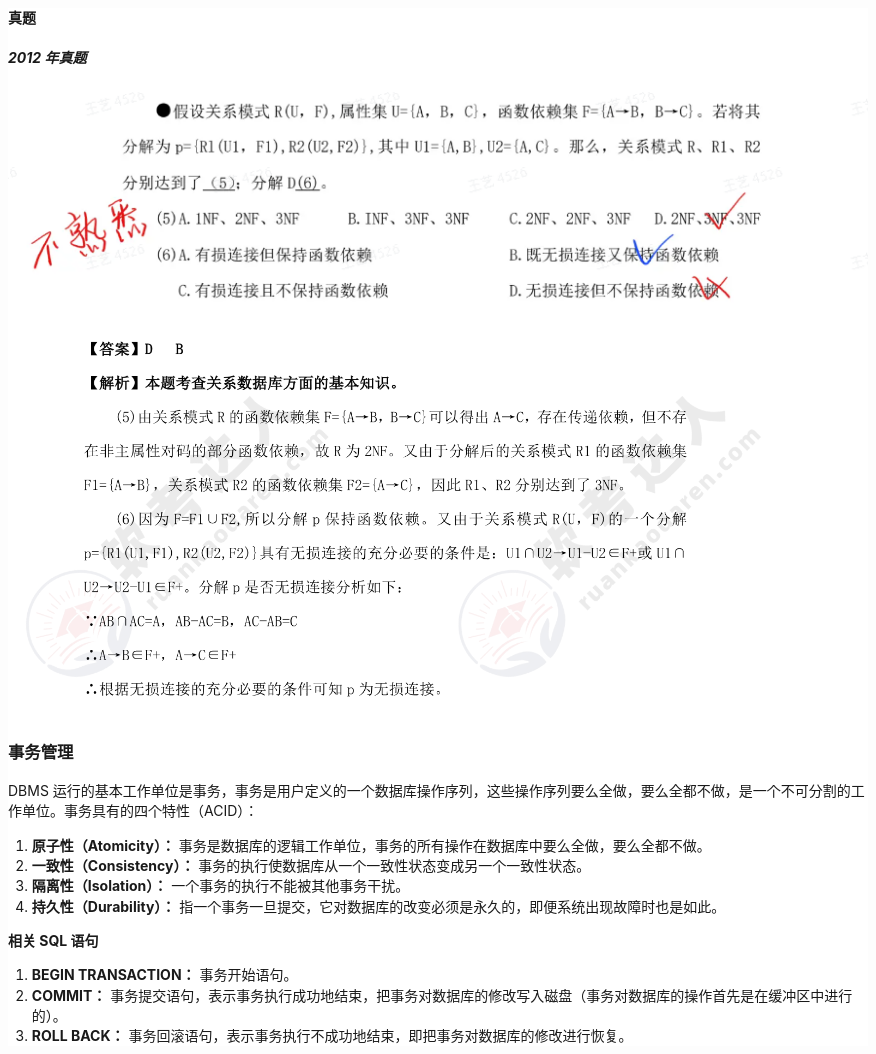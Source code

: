 #### 真题

##### 2012 年真题

![alt text](image-32.png)
![alt text](image-33.png)

### 事务管理

DBMS 运行的基本工作单位是事务，事务是用户定义的一个数据库操作序列，这些操作序列要么全做，要么全都不做，是一个不可分割的工作单位。事务具有的四个特性（ACID）：

1. **原子性（Atomicity）：** 事务是数据库的逻辑工作单位，事务的所有操作在数据库中要么全做，要么全都不做。
2. **一致性（Consistency）：** 事务的执行使数据库从一个一致性状态变成另一个一致性状态。
3. **隔离性（Isolation）：** 一个事务的执行不能被其他事务干扰。
4. **持久性（Durability）：** 指一个事务一旦提交，它对数据库的改变必须是永久的，即便系统出现故障时也是如此。

**相关 SQL 语句**

1. **BEGIN TRANSACTION：** 事务开始语句。
2. **COMMIT：** 事务提交语句，表示事务执行成功地结束，把事务对数据库的修改写入磁盘（事务对数据库的操作首先是在缓冲区中进行的）。
3. **ROLL BACK：** 事务回滚语句，表示事务执行不成功地结束，即把事务对数据库的修改进行恢复。
